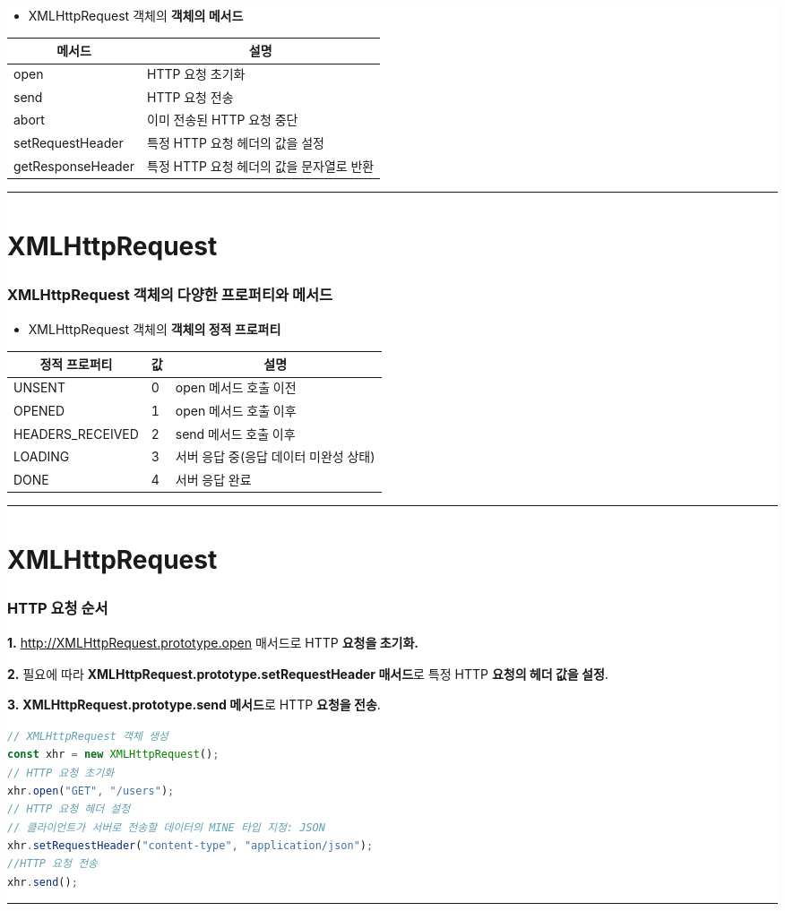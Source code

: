 - XMLHttpRequest 객체의 **객체의 메서드**

| **메서드**        | **설명**                                 |
| ----------------- | ---------------------------------------- |
| open              | HTTP 요청 초기화                         |
| send              | HTTP 요청 전송                           |
| abort             | 이미 전송된 HTTP 요청 중단               |
| setRequestHeader  | 특정 HTTP 요청 헤더의 값을 설정          |
| getResponseHeader | 특정 HTTP 요청 헤더의 값을 문자열로 반환 |

---

# **XMLHttpRequest**

### XMLHttpRequest 객체의 다양한 프로퍼티와 메서드

- XMLHttpRequest 객체의 **객체의 정적 프로퍼티**

| **정적 프로퍼티** | **값** | **설명**                              |
| ----------------- | ------ | ------------------------------------- |
| UNSENT            | 0      | open 메서드 호출 이전                 |
| OPENED            | 1      | open 메서드 호출 이후                 |
| HEADERS_RECEIVED  | 2      | send 메서드 호출 이후                 |
| LOADING           | 3      | 서버 응답 중(응답 데이터 미완성 상태) |
| DONE              | 4      | 서버 응답 완료                        |

---

# **XMLHttpRequest**

### HTTP 요청 순서

**1.** http://XMLHttpRequest.prototype.open 매서드로 HTTP **요청을 초기화.**

**2.** 필요에 따라 **XMLHttpRequest.prototype.setRequestHeader 매서드**로 특정 HTTP **요청의 헤더 값을 설정**.

**3.** **XMLHttpRequest.prototype.send 메서드**로 HTTP **요청을 전송**.

```jsx
// XMLHttpRequest 객체 생성
const xhr = new XMLHttpRequest();
// HTTP 요청 초기화
xhr.open("GET", "/users");
// HTTP 요청 헤더 설정
// 클라이언트가 서버로 전송할 데이터의 MINE 타입 지정: JSON
xhr.setRequestHeader("content-type", "application/json");
//HTTP 요청 전송
xhr.send();
```

---